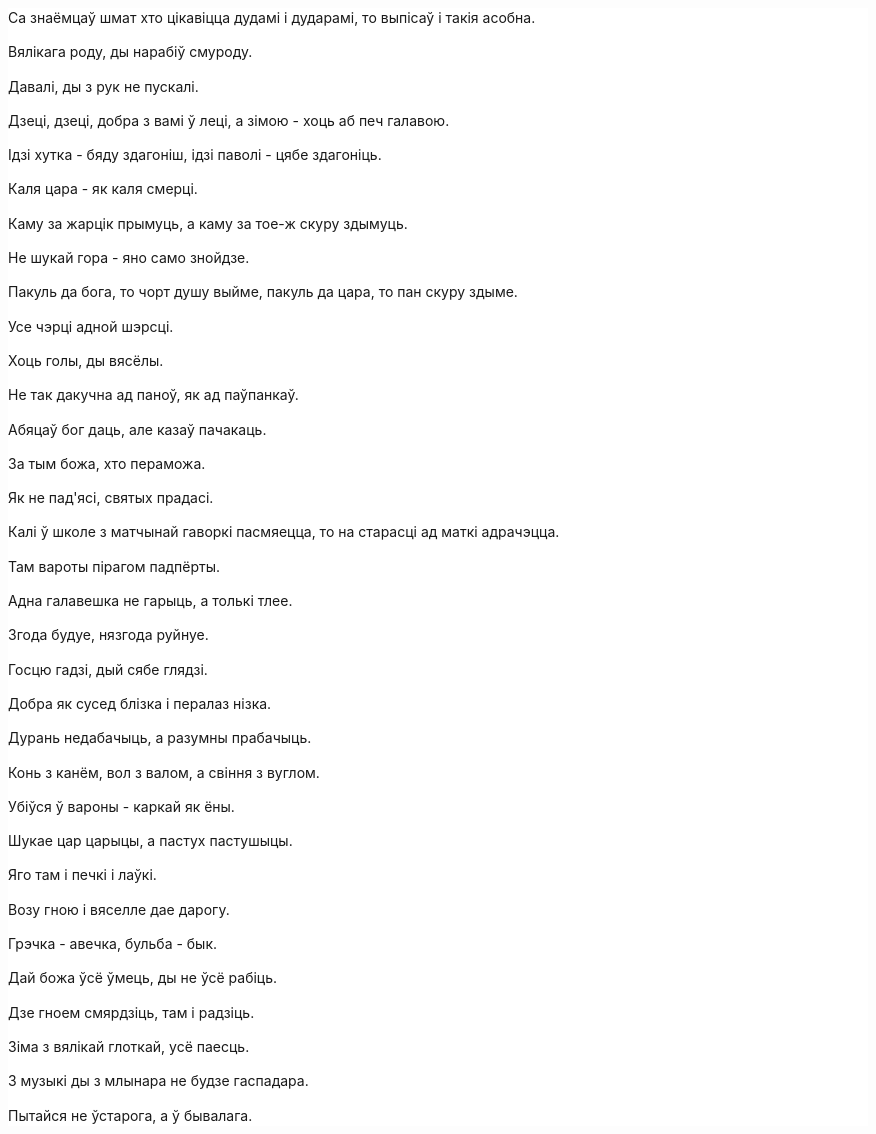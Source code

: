Са знаёмцаў шмат хто цікавіцца дудамі і дударамі, то выпісаў і такія асобна.

Вялікага роду, ды нарабіў смуроду.

Давалі, ды з рук не пускалі.

Дзеці, дзеці, добра з вамі ў леці, а зімою - хоць аб печ галавою.

Ідзі хутка - бяду здагоніш, ідзі паволі - цябе здагоніць.

Каля цара - як каля смерці.

Каму за жарцік прымуць, а каму за тое-ж скуру здымуць.

Не шукай гора - яно само знойдзе.

Пакуль да бога, то чорт душу выйме, пакуль да цара, то пан скуру здыме.

Усе чэрці адной шэрсці.

Хоць голы, ды вясёлы.

Не так дакучна ад паноў, як ад паўпанкаў.

Абяцаў бог даць, але казаў пачакаць.

За тым божа, хто пераможа.

Як не пад'ясі, святых прадасі.

Калі ў школе з матчынай гаворкі пасмяецца, то на старасці ад маткі адрачэцца.

Там вароты пірагом падпёрты.

Адна галавешка не гарыць, а толькі тлее.

Згода будуе, нязгода руйнуе.

Госцю гадзі, дый сябе глядзі.

Добра як сусед блізка і пералаз нізка.

Дурань недабачыць, а разумны прабачыць.

Конь з канём, вол з валом, а свіння з вуглом.

Убіўся ў вароны - каркай як ёны.

Шукае цар царыцы, а пастух пастушыцы.

Яго там і печкі і лаўкі.

Возу гною і вяселле дае дарогу.

Грэчка - авечка, бульба - бык.

Дай божа ўсё ўмець, ды не ўсё рабіць.

Дзе гноем смярдзіць, там і радзіць.

Зіма з вялікай глоткай, усё паесць.

З музыкі ды з млынара не будзе гаспадара.

Пытайся не ўстарога, а ў бывалага.
